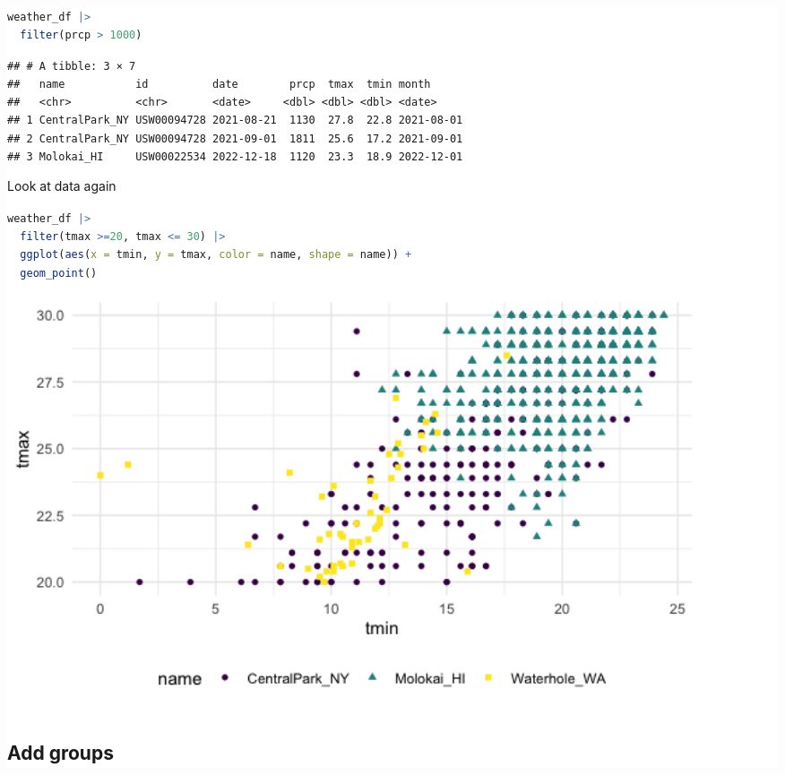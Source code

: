 ``` r
weather_df |> 
  filter(prcp > 1000)
```

    ## # A tibble: 3 × 7
    ##   name           id          date        prcp  tmax  tmin month     
    ##   <chr>          <chr>       <date>     <dbl> <dbl> <dbl> <date>    
    ## 1 CentralPark_NY USW00094728 2021-08-21  1130  27.8  22.8 2021-08-01
    ## 2 CentralPark_NY USW00094728 2021-09-01  1811  25.6  17.2 2021-09-01
    ## 3 Molokai_HI     USW00022534 2022-12-18  1120  23.3  18.9 2022-12-01

Look at data again

``` r
weather_df |> 
  filter(tmax >=20, tmax <= 30) |> 
  ggplot(aes(x = tmin, y = tmax, color = name, shape = name)) +
  geom_point()
```

<img src="eda_files/figure-gfm/unnamed-chunk-4-1.png" width="90%" />

## Add groups
